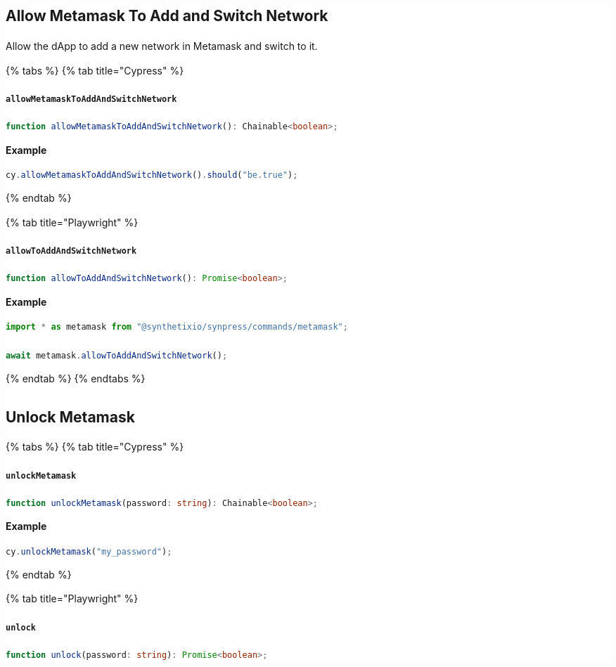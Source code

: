 ## **Allow Metamask To Add and Switch Network**

Allow the dApp to add a new network in Metamask and switch to it.

{% tabs %}
{% tab title="Cypress" %}
#### `allowMetamaskToAddAndSwitchNetwork`

```typescript
function allowMetamaskToAddAndSwitchNetwork(): Chainable<boolean>;
```

**Example**

```typescript
cy.allowMetamaskToAddAndSwitchNetwork().should("be.true");
```
{% endtab %}

{% tab title="Playwright" %}
#### `allowToAddAndSwitchNetwork`

```typescript
function allowToAddAndSwitchNetwork(): Promise<boolean>;
```

**Example**

```typescript
import * as metamask from "@synthetixio/synpress/commands/metamask";

await metamask.allowToAddAndSwitchNetwork();
```
{% endtab %}
{% endtabs %}

## **Unlock Metamask**

{% tabs %}
{% tab title="Cypress" %}
#### `unlockMetamask`

```typescript
function unlockMetamask(password: string): Chainable<boolean>;
```

**Example**

```typescript
cy.unlockMetamask("my_password");
```
{% endtab %}

{% tab title="Playwright" %}
#### `unlock`

```typescript
function unlock(password: string): Promise<boolean>;
```
